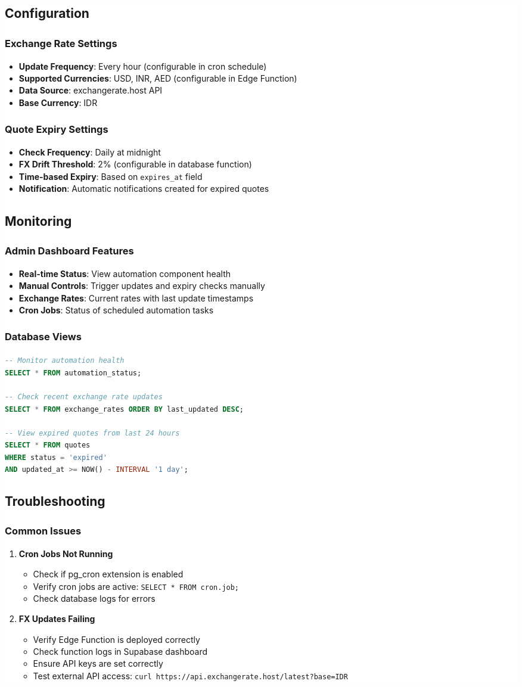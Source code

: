 ## Configuration

### Exchange Rate Settings

- **Update Frequency**: Every hour (configurable in cron schedule)
- **Supported Currencies**: USD, INR, AED (configurable in Edge Function)
- **Data Source**: exchangerate.host API
- **Base Currency**: IDR

### Quote Expiry Settings

- **Check Frequency**: Daily at midnight
- **FX Drift Threshold**: 2% (configurable in database function)
- **Time-based Expiry**: Based on `expires_at` field
- **Notification**: Automatic notifications created for expired quotes

## Monitoring

### Admin Dashboard Features

- **Real-time Status**: View automation component health
- **Manual Controls**: Trigger updates and expiry checks manually
- **Exchange Rates**: Current rates with last update timestamps
- **Cron Jobs**: Status of scheduled automation tasks

### Database Views

```sql
-- Monitor automation health
SELECT * FROM automation_status;

-- Check recent exchange rate updates
SELECT * FROM exchange_rates ORDER BY last_updated DESC;

-- View expired quotes from last 24 hours
SELECT * FROM quotes 
WHERE status = 'expired' 
AND updated_at >= NOW() - INTERVAL '1 day';
```

## Troubleshooting

### Common Issues

1. **Cron Jobs Not Running**
   - Check if pg_cron extension is enabled
   - Verify cron jobs are active: `SELECT * FROM cron.job;`
   - Check database logs for errors

2. **FX Updates Failing**
   - Verify Edge Function is deployed correctly
   - Check function logs in Supabase dashboard
   - Ensure API keys are set correctly
   - Test external API access: `curl https://api.exchangerate.host/latest?base=IDR`
